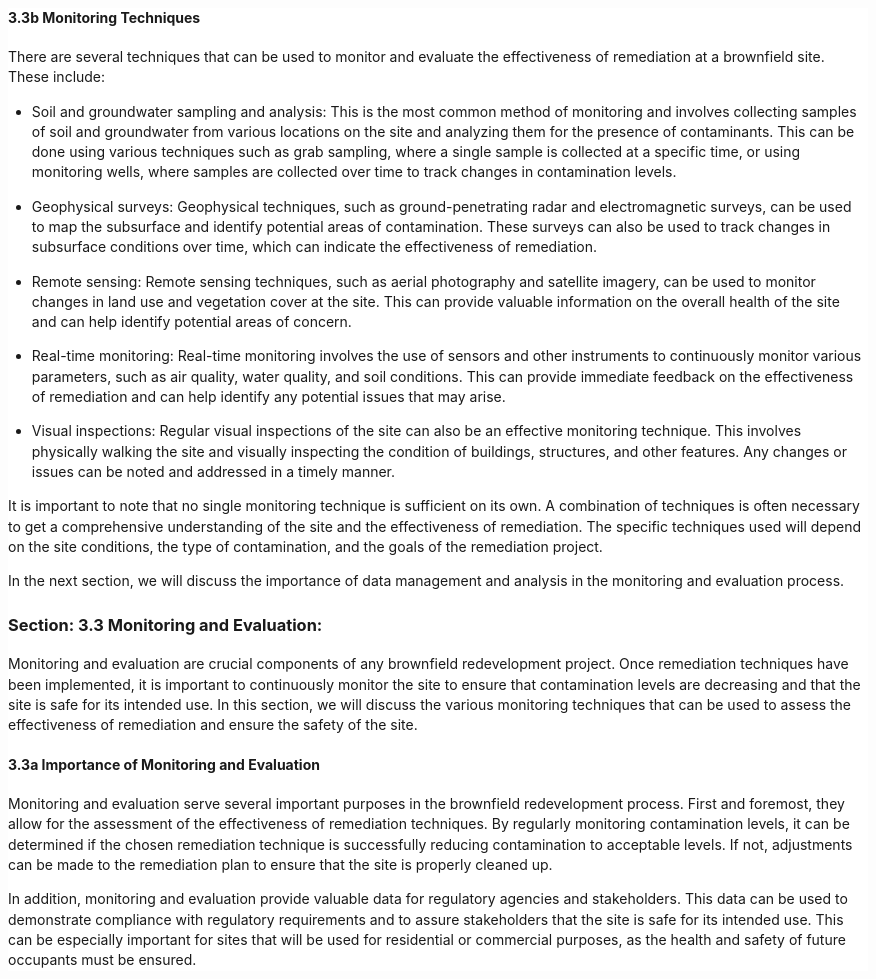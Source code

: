 #### 3.3b Monitoring Techniques

There are several techniques that can be used to monitor and evaluate the effectiveness of remediation at a brownfield site. These include:

- Soil and groundwater sampling and analysis: This is the most common method of monitoring and involves collecting samples of soil and groundwater from various locations on the site and analyzing them for the presence of contaminants. This can be done using various techniques such as grab sampling, where a single sample is collected at a specific time, or using monitoring wells, where samples are collected over time to track changes in contamination levels.

- Geophysical surveys: Geophysical techniques, such as ground-penetrating radar and electromagnetic surveys, can be used to map the subsurface and identify potential areas of contamination. These surveys can also be used to track changes in subsurface conditions over time, which can indicate the effectiveness of remediation.

- Remote sensing: Remote sensing techniques, such as aerial photography and satellite imagery, can be used to monitor changes in land use and vegetation cover at the site. This can provide valuable information on the overall health of the site and can help identify potential areas of concern.

- Real-time monitoring: Real-time monitoring involves the use of sensors and other instruments to continuously monitor various parameters, such as air quality, water quality, and soil conditions. This can provide immediate feedback on the effectiveness of remediation and can help identify any potential issues that may arise.

- Visual inspections: Regular visual inspections of the site can also be an effective monitoring technique. This involves physically walking the site and visually inspecting the condition of buildings, structures, and other features. Any changes or issues can be noted and addressed in a timely manner.

It is important to note that no single monitoring technique is sufficient on its own. A combination of techniques is often necessary to get a comprehensive understanding of the site and the effectiveness of remediation. The specific techniques used will depend on the site conditions, the type of contamination, and the goals of the remediation project.

In the next section, we will discuss the importance of data management and analysis in the monitoring and evaluation process. 


### Section: 3.3 Monitoring and Evaluation:

Monitoring and evaluation are crucial components of any brownfield redevelopment project. Once remediation techniques have been implemented, it is important to continuously monitor the site to ensure that contamination levels are decreasing and that the site is safe for its intended use. In this section, we will discuss the various monitoring techniques that can be used to assess the effectiveness of remediation and ensure the safety of the site.

#### 3.3a Importance of Monitoring and Evaluation

Monitoring and evaluation serve several important purposes in the brownfield redevelopment process. First and foremost, they allow for the assessment of the effectiveness of remediation techniques. By regularly monitoring contamination levels, it can be determined if the chosen remediation technique is successfully reducing contamination to acceptable levels. If not, adjustments can be made to the remediation plan to ensure that the site is properly cleaned up.

In addition, monitoring and evaluation provide valuable data for regulatory agencies and stakeholders. This data can be used to demonstrate compliance with regulatory requirements and to assure stakeholders that the site is safe for its intended use. This can be especially important for sites that will be used for residential or commercial purposes, as the health and safety of future occupants must be ensured.
